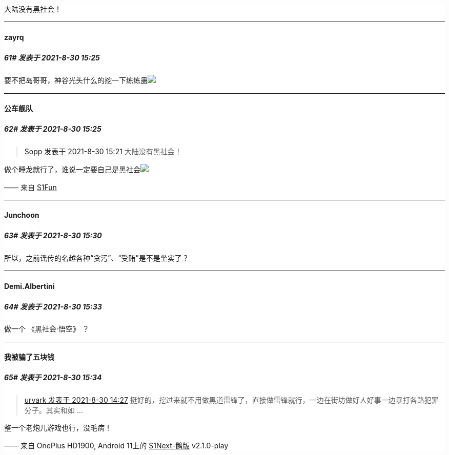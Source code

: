 
大陆没有黑社会！




*****

####  zayrq  
##### 61#       发表于 2021-8-30 15:25


要不把岛哥哥，神谷光头什么的挖一下练练蛊<img src="https://static.saraba1st.com/image/smiley/face2017/037.png" referrerpolicy="no-referrer">


*****

####  公车舰队  
##### 62#       发表于 2021-8-30 15:25


<blockquote><a href="httphttps://bbs.saraba1st.com/2b/forum.php?mod=redirect&amp;goto=findpost&amp;pid=52556947&amp;ptid=2023561" target="_blank">Sopp 发表于 2021-8-30 15:21</a>
大陆没有黑社会！</blockquote>
做个睡龙就行了，谁说一定要自己是黑社会<img src="https://static.saraba1st.com/image/smiley/face2017/037.png" referrerpolicy="no-referrer">

—— 来自 [S1Fun](https://s1fun.koalcat.com)


*****

####  Junchoon  
##### 63#       发表于 2021-8-30 15:30


所以，之前谣传的名越各种“贪污”、“受贿”是不是坐实了？


*****

####  Demi.Albertini  
##### 64#       发表于 2021-8-30 15:33


做一个 《黑社会·悟空》 ？


*****

####  我被骗了五块钱  
##### 65#       发表于 2021-8-30 15:34


<blockquote><a href="httphttps://bbs.saraba1st.com/2b/forum.php?mod=redirect&amp;goto=findpost&amp;pid=52556221&amp;ptid=2023561" target="_blank">urvark 发表于 2021-8-30 14:27</a>
挺好的，挖过来就不用做黑道雷锋了，直接做雷锋就行，一边在街坊做好人好事一边暴打各路犯罪分子。其实和如 ...</blockquote>
整一个老炮儿游戏也行，没毛病！

—— 来自 OnePlus HD1900, Android 11上的 [S1Next-鹅版](https://github.com/ykrank/S1-Next/releases) v2.1.0-play
